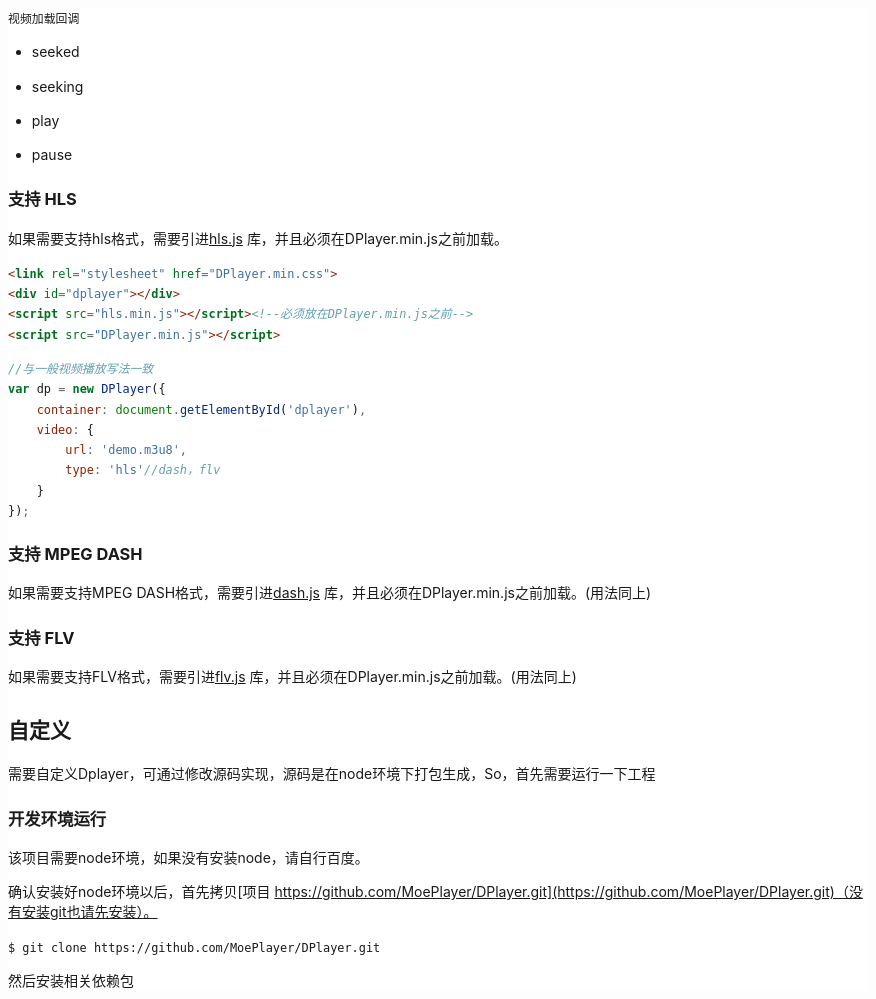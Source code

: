     视频加载回调

- seeked

- seeking

- play

- pause

### 支持 HLS

如果需要支持hls格式，需要引进[hls.js](https://github.com/dailymotion/hls.js) 库，并且必须在DPlayer.min.js之前加载。

```HTML
<link rel="stylesheet" href="DPlayer.min.css">
<div id="dplayer"></div>
<script src="hls.min.js"></script><!--必须放在DPlayer.min.js之前-->
<script src="DPlayer.min.js"></script>
```

```js
//与一般视频播放写法一致
var dp = new DPlayer({
    container: document.getElementById('dplayer'),
    video: {
        url: 'demo.m3u8',
        type: 'hls'//dash，flv
    }
});
```

### 支持 MPEG DASH

如果需要支持MPEG DASH格式，需要引进[dash.js](https://github.com/Dash-Industry-Forum/dash.js) 库，并且必须在DPlayer.min.js之前加载。(用法同上)

### 支持 FLV 

如果需要支持FLV格式，需要引进[flv.js](https://github.com/Bilibili/flv.js) 库，并且必须在DPlayer.min.js之前加载。(用法同上)

## 自定义

需要自定义Dplayer，可通过修改源码实现，源码是在node环境下打包生成，So，首先需要运行一下工程

### 开发环境运行

该项目需要node环境，如果没有安装node，请自行百度。

确认安装好node环境以后，首先拷贝[项目 https://github.com/MoePlayer/DPlayer.git](https://github.com/MoePlayer/DPlayer.git)（没有安装git也请先安装）。

```
$ git clone https://github.com/MoePlayer/DPlayer.git
```

然后安装相关依赖包
